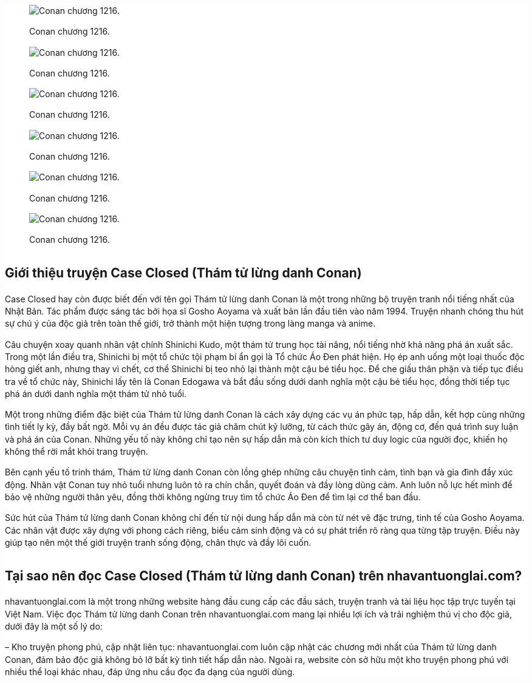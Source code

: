 <figure><img src="https://data.nhavantuonglai.com/image/manga/gosho-aoyama-case-closed-1216-13.jpg" alt="Conan chương 1216." title="Conan chương 1216." height=100% width=100%><figcaption></p>Conan chương 1216.</p></figcaption></figure>

<figure><img src="https://data.nhavantuonglai.com/image/manga/gosho-aoyama-case-closed-1216-14.jpg" alt="Conan chương 1216." title="Conan chương 1216." height=100% width=100%><figcaption></p>Conan chương 1216.</p></figcaption></figure>

<figure><img src="https://data.nhavantuonglai.com/image/manga/gosho-aoyama-case-closed-1216-15.jpg" alt="Conan chương 1216." title="Conan chương 1216." height=100% width=100%><figcaption></p>Conan chương 1216.</p></figcaption></figure>

<figure><img src="https://data.nhavantuonglai.com/image/manga/gosho-aoyama-case-closed-1216-16.jpg" alt="Conan chương 1216." title="Conan chương 1216." height=100% width=100%><figcaption></p>Conan chương 1216.</p></figcaption></figure>

<figure><img src="https://data.nhavantuonglai.com/image/manga/gosho-aoyama-case-closed-1216-17.jpg" alt="Conan chương 1216." title="Conan chương 1216." height=100% width=100%><figcaption></p>Conan chương 1216.</p></figcaption></figure>

<figure><img src="https://data.nhavantuonglai.com/image/manga/gosho-aoyama-case-closed-1216-18.jpg" alt="Conan chương 1216." title="Conan chương 1216." height=100% width=100%><figcaption></p>Conan chương 1216.</p></figcaption></figure>

## Giới thiệu truyện Case Closed (Thám tử lừng danh Conan)

Case Closed hay còn được biết đến với tên gọi Thám tử lừng danh Conan là một trong những bộ truyện tranh nổi tiếng nhất của Nhật Bản. Tác phẩm được sáng tác bởi họa sĩ Gosho Aoyama và xuất bản lần đầu tiên vào năm 1994. Truyện nhanh chóng thu hút sự chú ý của độc giả trên toàn thế giới, trở thành một hiện tượng trong làng manga và anime.

Câu chuyện xoay quanh nhân vật chính Shinichi Kudo, một thám tử trung học tài năng, nổi tiếng nhờ khả năng phá án xuất sắc. Trong một lần điều tra, Shinichi bị một tổ chức tội phạm bí ẩn gọi là Tổ chức Áo Đen phát hiện. Họ ép anh uống một loại thuốc độc hòng giết anh, nhưng thay vì chết, cơ thể Shinichi bị teo nhỏ lại thành một cậu bé tiểu học. Để che giấu thân phận và tiếp tục điều tra về tổ chức này, Shinichi lấy tên là Conan Edogawa và bắt đầu sống dưới danh nghĩa một cậu bé tiểu học, đồng thời tiếp tục phá án dưới danh nghĩa một thám tử nhỏ tuổi.

Một trong những điểm đặc biệt của Thám tử lừng danh Conan là cách xây dựng các vụ án phức tạp, hấp dẫn, kết hợp cùng những tình tiết ly kỳ, đầy bất ngờ. Mỗi vụ án đều được tác giả chăm chút kỹ lưỡng, từ cách thức gây án, động cơ, đến quá trình suy luận và phá án của Conan. Những yếu tố này không chỉ tạo nên sự hấp dẫn mà còn kích thích tư duy logic của người đọc, khiến họ không thể rời mắt khỏi trang truyện.

Bên cạnh yếu tố trinh thám, Thám tử lừng danh Conan còn lồng ghép những câu chuyện tình cảm, tình bạn và gia đình đầy xúc động. Nhân vật Conan tuy nhỏ tuổi nhưng luôn tỏ ra chín chắn, quyết đoán và đầy lòng dũng cảm. Anh luôn nỗ lực hết mình để bảo vệ những người thân yêu, đồng thời không ngừng truy tìm tổ chức Áo Đen để tìm lại cơ thể ban đầu.

Sức hút của Thám tử lừng danh Conan không chỉ đến từ nội dung hấp dẫn mà còn từ nét vẽ đặc trưng, tinh tế của Gosho Aoyama. Các nhân vật được xây dựng với phong cách riêng, biểu cảm sinh động và có sự phát triển rõ ràng qua từng tập truyện. Điều này giúp tạo nên một thế giới truyện tranh sống động, chân thực và đầy lôi cuốn.

## Tại sao nên đọc Case Closed (Thám tử lừng danh Conan) trên nhavantuonglai.com?

nhavantuonglai.com là một trong những website hàng đầu cung cấp các đầu sách, truyện tranh và tài liệu học tập trực tuyến tại Việt Nam. Việc đọc Thám tử lừng danh Conan trên nhavantuonglai.com mang lại nhiều lợi ích và trải nghiệm thú vị cho độc giả, dưới đây là một số lý do:

– Kho truyện phong phú, cập nhật liên tục: nhavantuonglai.com luôn cập nhật các chương mới nhất của Thám tử lừng danh Conan, đảm bảo độc giả không bỏ lỡ bất kỳ tình tiết hấp dẫn nào. Ngoài ra, website còn sở hữu một kho truyện phong phú với nhiều thể loại khác nhau, đáp ứng nhu cầu đọc đa dạng của người dùng.
